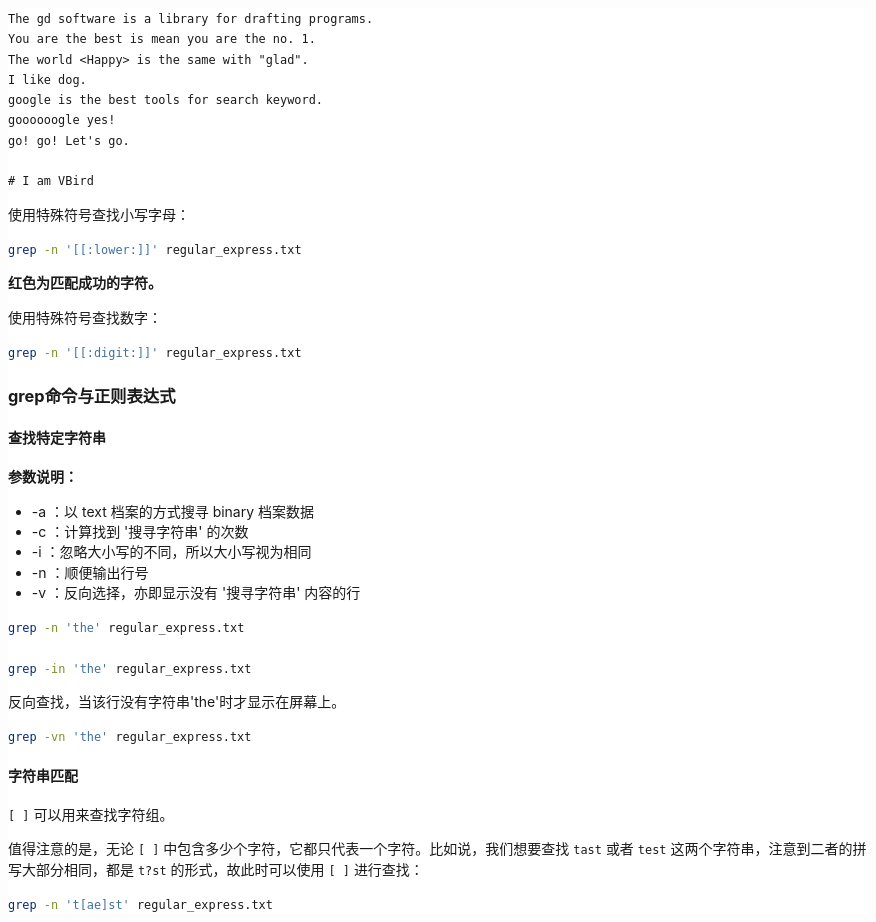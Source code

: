 ```txt
The gd software is a library for drafting programs.
You are the best is mean you are the no. 1.
The world <Happy> is the same with "glad".
I like dog.
google is the best tools for search keyword.
goooooogle yes!
go! go! Let's go.

# I am VBird
```

使用特殊符号查找小写字母：

```bash
grep -n '[[:lower:]]' regular_express.txt
```

**红色为匹配成功的字符。**

使用特殊符号查找数字：

```bash
grep -n '[[:digit:]]' regular_express.txt
```

### grep命令与正则表达式

#### 查找特定字符串

**参数说明：**

- -a ：以 text 档案的方式搜寻 binary 档案数据
- -c ：计算找到 '搜寻字符串' 的次数
- -i ：忽略大小写的不同，所以大小写视为相同
- -n ：顺便输出行号
- -v ：反向选择，亦即显示没有 '搜寻字符串' 内容的行

```bash
grep -n 'the' regular_express.txt

grep -in 'the' regular_express.txt
```

反向查找，当该行没有字符串'the'时才显示在屏幕上。

```bash
grep -vn 'the' regular_express.txt
```

#### 字符串匹配

`[ ]` 可以用来查找字符组。

值得注意的是，无论 `[ ]` 中包含多少个字符，它都只代表一个字符。比如说，我们想要查找 `tast` 或者 `test` 这两个字符串，注意到二者的拼写大部分相同，都是 `t?st` 的形式，故此时可以使用 `[ ]` 进行查找：

```bash
grep -n 't[ae]st' regular_express.txt
```
